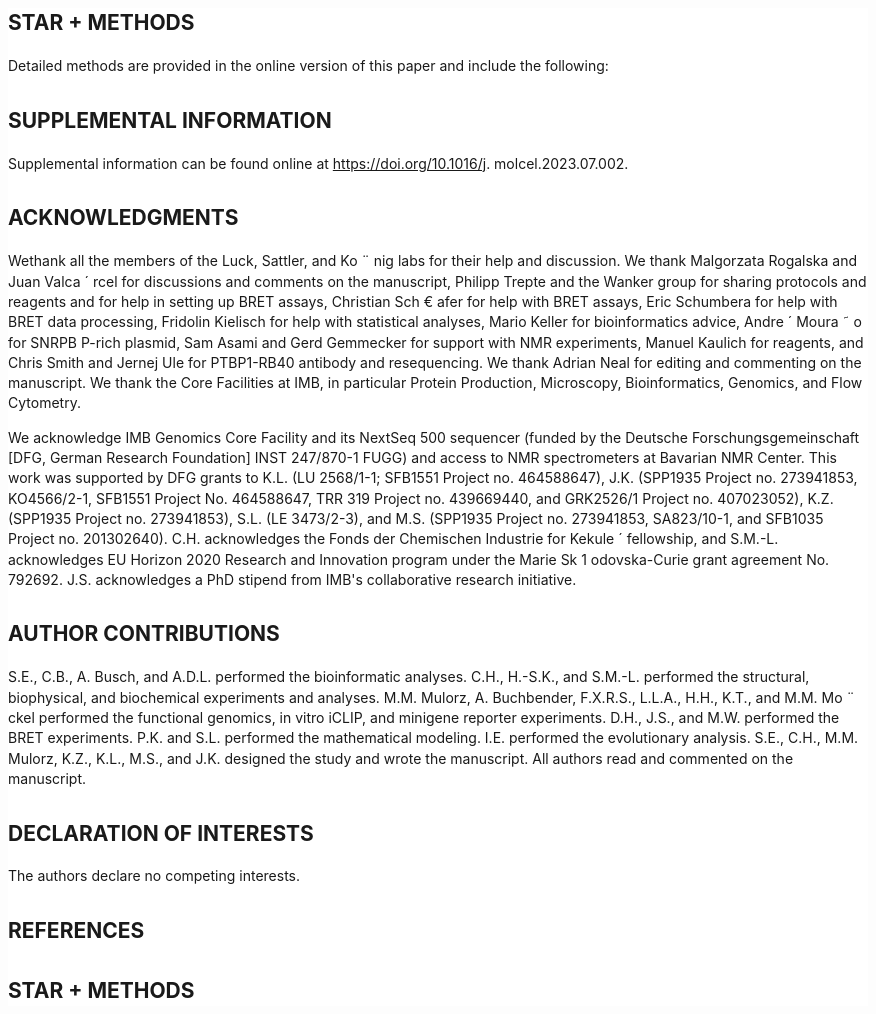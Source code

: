## STAR + METHODS

Detailed methods are provided in the online version of this paper and include the following:

## SUPPLEMENTAL INFORMATION

Supplemental information can be found online at https://doi.org/10.1016/j. molcel.2023.07.002.

## ACKNOWLEDGMENTS

Wethank all the members of the Luck, Sattler, and Ko ¨ nig labs for their help and discussion. We thank Malgorzata Rogalska and Juan Valca ´ rcel for discussions and comments on the manuscript, Philipp Trepte and the Wanker group for sharing protocols and reagents and for help in setting up BRET assays, Christian Sch € afer for help with BRET assays, Eric Schumbera for help with BRET data processing, Fridolin Kielisch for help with statistical analyses, Mario Keller for bioinformatics advice, Andre ´ Moura ˜ o for SNRPB P-rich plasmid, Sam Asami and Gerd Gemmecker for support with NMR experiments, Manuel Kaulich for reagents, and Chris Smith and Jernej Ule for PTBP1-RB40 antibody and resequencing. We thank Adrian Neal for editing and commenting on the manuscript. We thank the Core Facilities at IMB, in particular Protein Production, Microscopy, Bioinformatics, Genomics, and Flow Cytometry.

We acknowledge IMB Genomics Core Facility and its NextSeq 500 sequencer (funded by the Deutsche Forschungsgemeinschaft [DFG, German Research Foundation] INST 247/870-1 FUGG) and access to NMR spectrometers at Bavarian NMR Center. This work was supported by DFG grants to K.L. (LU 2568/1-1; SFB1551 Project no. 464588647), J.K. (SPP1935 Project no. 273941853, KO4566/2-1, SFB1551 Project No. 464588647, TRR 319 Project no. 439669440, and GRK2526/1 Project no. 407023052), K.Z. (SPP1935 Project no. 273941853), S.L. (LE 3473/2-3), and M.S. (SPP1935 Project no. 273941853, SA823/10-1, and SFB1035 Project no. 201302640). C.H. acknowledges the Fonds der Chemischen Industrie for Kekule ´ fellowship, and S.M.-L. acknowledges EU Horizon 2020 Research and Innovation program under the Marie Sk 1 odovska-Curie grant agreement No. 792692. J.S. acknowledges a PhD stipend from IMB's collaborative research initiative.

## AUTHOR CONTRIBUTIONS

S.E., C.B., A. Busch, and A.D.L. performed the bioinformatic analyses. C.H., H.-S.K., and S.M.-L. performed the structural, biophysical, and biochemical experiments and analyses. M.M. Mulorz, A. Buchbender, F.X.R.S., L.L.A., H.H., K.T., and M.M. Mo ¨ ckel performed the functional genomics, in vitro iCLIP, and minigene reporter experiments. D.H., J.S., and M.W. performed the BRET experiments. P.K. and S.L. performed the mathematical modeling. I.E. performed the evolutionary analysis. S.E., C.H., M.M. Mulorz, K.Z., K.L., M.S., and J.K. designed the study and wrote the manuscript. All authors read and commented on the manuscript.

## DECLARATION OF INTERESTS

The authors declare no competing interests.

## REFERENCES

## STAR + METHODS
